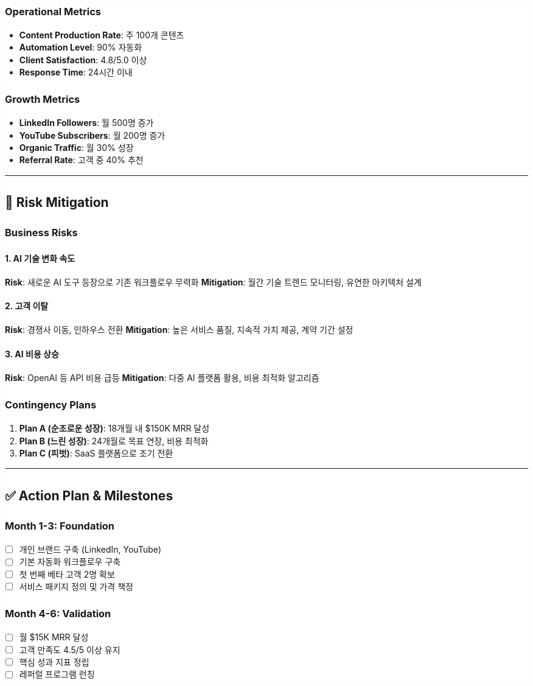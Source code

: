 ### Operational Metrics
- **Content Production Rate**: 주 100개 콘텐츠
- **Automation Level**: 90% 자동화
- **Client Satisfaction**: 4.8/5.0 이상
- **Response Time**: 24시간 이내

### Growth Metrics
- **LinkedIn Followers**: 월 500명 증가
- **YouTube Subscribers**: 월 200명 증가
- **Organic Traffic**: 월 30% 성장
- **Referral Rate**: 고객 중 40% 추천

---

## 🚀 Risk Mitigation

### Business Risks
#### 1. AI 기술 변화 속도
**Risk**: 새로운 AI 도구 등장으로 기존 워크플로우 무력화
**Mitigation**: 월간 기술 트렌드 모니터링, 유연한 아키텍처 설계

#### 2. 고객 이탈
**Risk**: 경쟁사 이동, 인하우스 전환
**Mitigation**: 높은 서비스 품질, 지속적 가치 제공, 계약 기간 설정

#### 3. AI 비용 상승
**Risk**: OpenAI 등 API 비용 급등
**Mitigation**: 다중 AI 플랫폼 활용, 비용 최적화 알고리즘

### Contingency Plans
1. **Plan A (순조로운 성장)**: 18개월 내 $150K MRR 달성
2. **Plan B (느린 성장)**: 24개월로 목표 연장, 비용 최적화
3. **Plan C (피벗)**: SaaS 플랫폼으로 조기 전환

---

## ✅ Action Plan & Milestones

### Month 1-3: Foundation
- [ ] 개인 브랜드 구축 (LinkedIn, YouTube)
- [ ] 기본 자동화 워크플로우 구축
- [ ] 첫 번째 베타 고객 2명 확보
- [ ] 서비스 패키지 정의 및 가격 책정

### Month 4-6: Validation  
- [ ] 월 $15K MRR 달성
- [ ] 고객 만족도 4.5/5 이상 유지
- [ ] 핵심 성과 지표 정립
- [ ] 레퍼럴 프로그램 런칭
